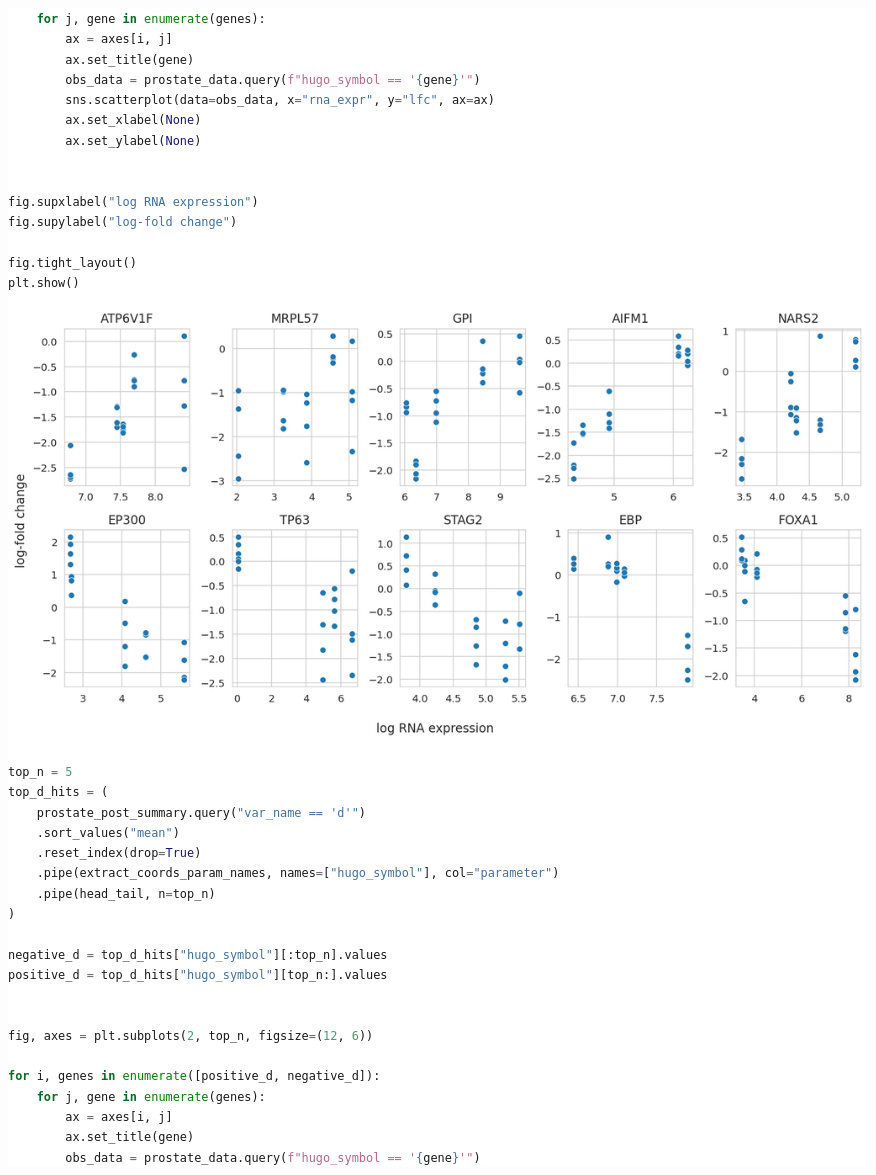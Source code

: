 ```python
    for j, gene in enumerate(genes):
        ax = axes[i, j]
        ax.set_title(gene)
        obs_data = prostate_data.query(f"hugo_symbol == '{gene}'")
        sns.scatterplot(data=obs_data, x="rna_expr", y="lfc", ax=ax)
        ax.set_xlabel(None)
        ax.set_ylabel(None)


fig.supxlabel("log RNA expression")
fig.supylabel("log-fold change")

fig.tight_layout()
plt.show()
```



![png](025_single-lineage-prostate-inspection_004_files/025_single-lineage-prostate-inspection_004_50_0.png)




```python
top_n = 5
top_d_hits = (
    prostate_post_summary.query("var_name == 'd'")
    .sort_values("mean")
    .reset_index(drop=True)
    .pipe(extract_coords_param_names, names=["hugo_symbol"], col="parameter")
    .pipe(head_tail, n=top_n)
)

negative_d = top_d_hits["hugo_symbol"][:top_n].values
positive_d = top_d_hits["hugo_symbol"][top_n:].values


fig, axes = plt.subplots(2, top_n, figsize=(12, 6))

for i, genes in enumerate([positive_d, negative_d]):
    for j, gene in enumerate(genes):
        ax = axes[i, j]
        ax.set_title(gene)
        obs_data = prostate_data.query(f"hugo_symbol == '{gene}'")
```